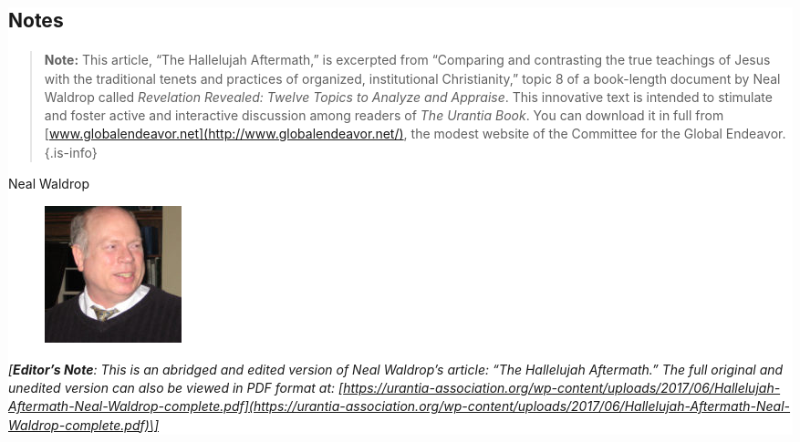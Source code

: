 ## Notes

[^1]: Composed in 1741, but first performed in 1742.

> **Note:** This article, “The Hallelujah Aftermath,” is excerpted from “Comparing and contrasting the true teach­ings of Jesus with the traditional tenets and practices of organized, institutional Chris­tianity,” topic 8 of a book-length document by Neal Waldrop called _Revelation Revealed: Twelve Topics to Analyze and Appraise_. This innovative text is intended to stimulate and foster active and interactive discussion among readers of _The Urantia Book_. You can download it in full from [www.globalendeavor.net](http://www.globalendeavor.net/), the modest website of the Committee for the Global Endeavor.
{.is-info}

Neal Waldrop

<figure id="Figure_4" class="image urantiapedia image-style-align-left">
<img src="/image/article/IUA_Journal/Neal-Waldrop-150x150.jpg">
</figure>

_\[**Editor’s Note**: This is an abridged and edited version of Neal Waldrop’s article: “The Hallelujah Aftermath.” The full original and unedited version can also be viewed in PDF format at: [https://urantia-association.org/wp-content/uploads/2017/06/Hallelujah-Aftermath-Neal-Waldrop-complete.pdf](https://urantia-association.org/wp-content/uploads/2017/06/Hallelujah-Aftermath-Neal-Waldrop-complete.pdf)\]_


